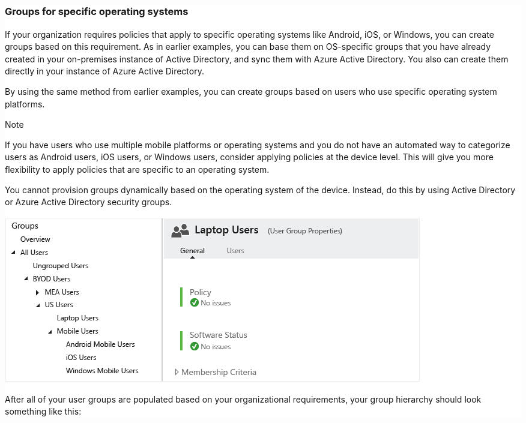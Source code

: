 ### Groups for specific operating systems
If your organization requires policies that apply to specific operating systems like Android, iOS, or Windows, you can create groups based on this requirement. As in earlier examples, you can base them on OS-specific groups that you have already created in your on-premises instance of Active Directory, and sync them with Azure Active Directory. You also can create them directly in your instance of Azure Active Directory.

By using the same method from earlier examples, you can create groups based on users  who use specific operating system platforms.

> [!NOTE]
> If you have users who use multiple mobile platforms or operating systems and you do not have an automated way to categorize users as Android users, iOS users, or Windows users, consider applying policies at the device level. This will give you more flexibility to apply policies that are specific to an operating system.
>
> You cannot provision groups dynamically based on the operating system of the device. Instead, do this by using Active Directory or Azure Active Directory security groups.

![Laptop users group](../media/Intune_Planning_Groups_OS_Hierachy_small.png)

After all of your user groups are populated based on your organizational requirements, your group hierarchy should look something like this:
